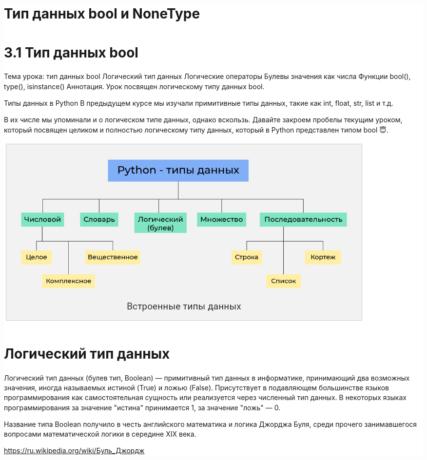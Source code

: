 # Тип данных bool и NoneType

# 3.1 Тип данных bool

Тема урока: тип данных bool
Логический тип данных
Логические операторы
Булевы значения как числа
Функции bool(), type(), isinstance()
Аннотация. Урок посвящен логическому типу данных bool.

Типы данных в Python
В предыдущем курсе мы изучали примитивные типы данных, такие как int, float, str, list и т.д. 

В их числе мы упоминали и о логическом типе данных, однако вскользь. Давайте закроем пробелы текущим уроком, который посвящен целиком и полностью логическому типу данных, который в Python представлен типом bool 😇.

![Типы данных](/StepikPython/Python_Generation_for_advanced/pictures/003_01.png)

# Логический тип данных
Логический тип данных (булев тип, Boolean) — примитивный тип данных в информатике, принимающий два возможных значения, иногда называемых истиной (True) и ложью (False). Присутствует в подавляющем большинстве языков программирования как самостоятельная сущность или реализуется через численный тип данных. В некоторых языках программирования за значение "истина" принимается 1, за значение "ложь" — 0.

Название типа Boolean получило в честь английского математика и логика Джорджа Буля, среди прочего занимавшегося вопросами математической логики в середине XIX века.

https://ru.wikipedia.org/wiki/Буль_Джордж
